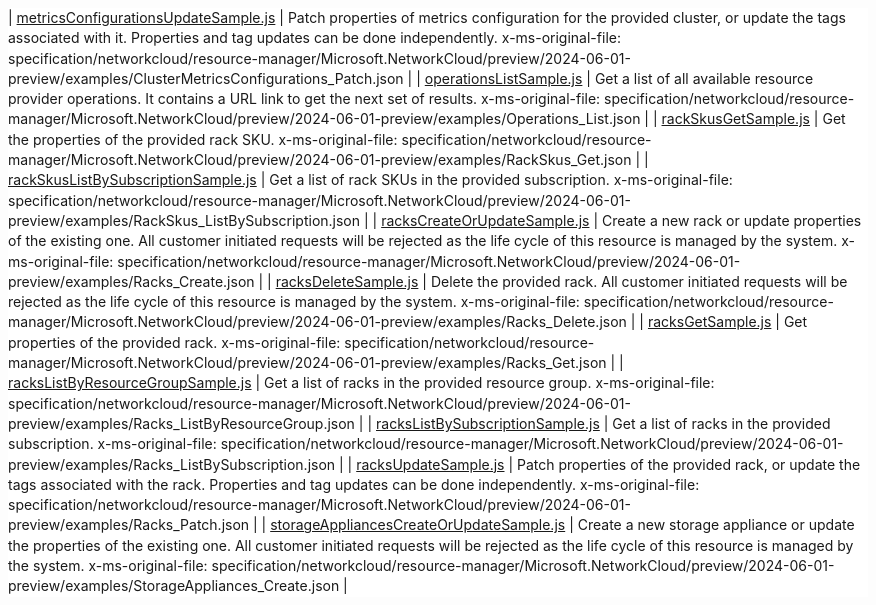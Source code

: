 | [metricsConfigurationsUpdateSample.js][metricsconfigurationsupdatesample]                                           | Patch properties of metrics configuration for the provided cluster, or update the tags associated with it. Properties and tag updates can be done independently. x-ms-original-file: specification/networkcloud/resource-manager/Microsoft.NetworkCloud/preview/2024-06-01-preview/examples/ClusterMetricsConfigurations_Patch.json                                                             |
| [operationsListSample.js][operationslistsample]                                                                     | Get a list of all available resource provider operations. It contains a URL link to get the next set of results. x-ms-original-file: specification/networkcloud/resource-manager/Microsoft.NetworkCloud/preview/2024-06-01-preview/examples/Operations_List.json                                                                                                                                |
| [rackSkusGetSample.js][rackskusgetsample]                                                                           | Get the properties of the provided rack SKU. x-ms-original-file: specification/networkcloud/resource-manager/Microsoft.NetworkCloud/preview/2024-06-01-preview/examples/RackSkus_Get.json                                                                                                                                                                                                       |
| [rackSkusListBySubscriptionSample.js][rackskuslistbysubscriptionsample]                                             | Get a list of rack SKUs in the provided subscription. x-ms-original-file: specification/networkcloud/resource-manager/Microsoft.NetworkCloud/preview/2024-06-01-preview/examples/RackSkus_ListBySubscription.json                                                                                                                                                                               |
| [racksCreateOrUpdateSample.js][rackscreateorupdatesample]                                                           | Create a new rack or update properties of the existing one. All customer initiated requests will be rejected as the life cycle of this resource is managed by the system. x-ms-original-file: specification/networkcloud/resource-manager/Microsoft.NetworkCloud/preview/2024-06-01-preview/examples/Racks_Create.json                                                                          |
| [racksDeleteSample.js][racksdeletesample]                                                                           | Delete the provided rack. All customer initiated requests will be rejected as the life cycle of this resource is managed by the system. x-ms-original-file: specification/networkcloud/resource-manager/Microsoft.NetworkCloud/preview/2024-06-01-preview/examples/Racks_Delete.json                                                                                                            |
| [racksGetSample.js][racksgetsample]                                                                                 | Get properties of the provided rack. x-ms-original-file: specification/networkcloud/resource-manager/Microsoft.NetworkCloud/preview/2024-06-01-preview/examples/Racks_Get.json                                                                                                                                                                                                                  |
| [racksListByResourceGroupSample.js][rackslistbyresourcegroupsample]                                                 | Get a list of racks in the provided resource group. x-ms-original-file: specification/networkcloud/resource-manager/Microsoft.NetworkCloud/preview/2024-06-01-preview/examples/Racks_ListByResourceGroup.json                                                                                                                                                                                   |
| [racksListBySubscriptionSample.js][rackslistbysubscriptionsample]                                                   | Get a list of racks in the provided subscription. x-ms-original-file: specification/networkcloud/resource-manager/Microsoft.NetworkCloud/preview/2024-06-01-preview/examples/Racks_ListBySubscription.json                                                                                                                                                                                      |
| [racksUpdateSample.js][racksupdatesample]                                                                           | Patch properties of the provided rack, or update the tags associated with the rack. Properties and tag updates can be done independently. x-ms-original-file: specification/networkcloud/resource-manager/Microsoft.NetworkCloud/preview/2024-06-01-preview/examples/Racks_Patch.json                                                                                                           |
| [storageAppliancesCreateOrUpdateSample.js][storageappliancescreateorupdatesample]                                   | Create a new storage appliance or update the properties of the existing one. All customer initiated requests will be rejected as the life cycle of this resource is managed by the system. x-ms-original-file: specification/networkcloud/resource-manager/Microsoft.NetworkCloud/preview/2024-06-01-preview/examples/StorageAppliances_Create.json                                             |

[agentpoolscreateorupdatesample]: https://github.com/Azure/azure-sdk-for-js/blob/main/sdk/networkcloud/arm-networkcloud/samples/v1-beta/javascript/agentPoolsCreateOrUpdateSample.js
[agentpoolsdeletesample]: https://github.com/Azure/azure-sdk-for-js/blob/main/sdk/networkcloud/arm-networkcloud/samples/v1-beta/javascript/agentPoolsDeleteSample.js
[agentpoolsgetsample]: https://github.com/Azure/azure-sdk-for-js/blob/main/sdk/networkcloud/arm-networkcloud/samples/v1-beta/javascript/agentPoolsGetSample.js
[agentpoolslistbykubernetesclustersample]: https://github.com/Azure/azure-sdk-for-js/blob/main/sdk/networkcloud/arm-networkcloud/samples/v1-beta/javascript/agentPoolsListByKubernetesClusterSample.js
[agentpoolsupdatesample]: https://github.com/Azure/azure-sdk-for-js/blob/main/sdk/networkcloud/arm-networkcloud/samples/v1-beta/javascript/agentPoolsUpdateSample.js
[baremetalmachinekeysetscreateorupdatesample]: https://github.com/Azure/azure-sdk-for-js/blob/main/sdk/networkcloud/arm-networkcloud/samples/v1-beta/javascript/bareMetalMachineKeySetsCreateOrUpdateSample.js
[baremetalmachinekeysetsdeletesample]: https://github.com/Azure/azure-sdk-for-js/blob/main/sdk/networkcloud/arm-networkcloud/samples/v1-beta/javascript/bareMetalMachineKeySetsDeleteSample.js
[baremetalmachinekeysetsgetsample]: https://github.com/Azure/azure-sdk-for-js/blob/main/sdk/networkcloud/arm-networkcloud/samples/v1-beta/javascript/bareMetalMachineKeySetsGetSample.js
[baremetalmachinekeysetslistbyclustersample]: https://github.com/Azure/azure-sdk-for-js/blob/main/sdk/networkcloud/arm-networkcloud/samples/v1-beta/javascript/bareMetalMachineKeySetsListByClusterSample.js
[baremetalmachinekeysetsupdatesample]: https://github.com/Azure/azure-sdk-for-js/blob/main/sdk/networkcloud/arm-networkcloud/samples/v1-beta/javascript/bareMetalMachineKeySetsUpdateSample.js
[baremetalmachinescordonsample]: https://github.com/Azure/azure-sdk-for-js/blob/main/sdk/networkcloud/arm-networkcloud/samples/v1-beta/javascript/bareMetalMachinesCordonSample.js
[baremetalmachinescreateorupdatesample]: https://github.com/Azure/azure-sdk-for-js/blob/main/sdk/networkcloud/arm-networkcloud/samples/v1-beta/javascript/bareMetalMachinesCreateOrUpdateSample.js
[baremetalmachinesdeletesample]: https://github.com/Azure/azure-sdk-for-js/blob/main/sdk/networkcloud/arm-networkcloud/samples/v1-beta/javascript/bareMetalMachinesDeleteSample.js
[baremetalmachinesgetsample]: https://github.com/Azure/azure-sdk-for-js/blob/main/sdk/networkcloud/arm-networkcloud/samples/v1-beta/javascript/bareMetalMachinesGetSample.js
[baremetalmachineslistbyresourcegroupsample]: https://github.com/Azure/azure-sdk-for-js/blob/main/sdk/networkcloud/arm-networkcloud/samples/v1-beta/javascript/bareMetalMachinesListByResourceGroupSample.js
[baremetalmachineslistbysubscriptionsample]: https://github.com/Azure/azure-sdk-for-js/blob/main/sdk/networkcloud/arm-networkcloud/samples/v1-beta/javascript/bareMetalMachinesListBySubscriptionSample.js
[baremetalmachinespoweroffsample]: https://github.com/Azure/azure-sdk-for-js/blob/main/sdk/networkcloud/arm-networkcloud/samples/v1-beta/javascript/bareMetalMachinesPowerOffSample.js
[baremetalmachinesreimagesample]: https://github.com/Azure/azure-sdk-for-js/blob/main/sdk/networkcloud/arm-networkcloud/samples/v1-beta/javascript/bareMetalMachinesReimageSample.js
[baremetalmachinesreplacesample]: https://github.com/Azure/azure-sdk-for-js/blob/main/sdk/networkcloud/arm-networkcloud/samples/v1-beta/javascript/bareMetalMachinesReplaceSample.js
[baremetalmachinesrestartsample]: https://github.com/Azure/azure-sdk-for-js/blob/main/sdk/networkcloud/arm-networkcloud/samples/v1-beta/javascript/bareMetalMachinesRestartSample.js
[baremetalmachinesruncommandsample]: https://github.com/Azure/azure-sdk-for-js/blob/main/sdk/networkcloud/arm-networkcloud/samples/v1-beta/javascript/bareMetalMachinesRunCommandSample.js
[baremetalmachinesrundataextractssample]: https://github.com/Azure/azure-sdk-for-js/blob/main/sdk/networkcloud/arm-networkcloud/samples/v1-beta/javascript/bareMetalMachinesRunDataExtractsSample.js
[baremetalmachinesrunreadcommandssample]: https://github.com/Azure/azure-sdk-for-js/blob/main/sdk/networkcloud/arm-networkcloud/samples/v1-beta/javascript/bareMetalMachinesRunReadCommandsSample.js
[baremetalmachinesstartsample]: https://github.com/Azure/azure-sdk-for-js/blob/main/sdk/networkcloud/arm-networkcloud/samples/v1-beta/javascript/bareMetalMachinesStartSample.js
[baremetalmachinesuncordonsample]: https://github.com/Azure/azure-sdk-for-js/blob/main/sdk/networkcloud/arm-networkcloud/samples/v1-beta/javascript/bareMetalMachinesUncordonSample.js
[baremetalmachinesupdatesample]: https://github.com/Azure/azure-sdk-for-js/blob/main/sdk/networkcloud/arm-networkcloud/samples/v1-beta/javascript/bareMetalMachinesUpdateSample.js
[bmckeysetscreateorupdatesample]: https://github.com/Azure/azure-sdk-for-js/blob/main/sdk/networkcloud/arm-networkcloud/samples/v1-beta/javascript/bmcKeySetsCreateOrUpdateSample.js
[bmckeysetsdeletesample]: https://github.com/Azure/azure-sdk-for-js/blob/main/sdk/networkcloud/arm-networkcloud/samples/v1-beta/javascript/bmcKeySetsDeleteSample.js
[bmckeysetsgetsample]: https://github.com/Azure/azure-sdk-for-js/blob/main/sdk/networkcloud/arm-networkcloud/samples/v1-beta/javascript/bmcKeySetsGetSample.js
[bmckeysetslistbyclustersample]: https://github.com/Azure/azure-sdk-for-js/blob/main/sdk/networkcloud/arm-networkcloud/samples/v1-beta/javascript/bmcKeySetsListByClusterSample.js
[bmckeysetsupdatesample]: https://github.com/Azure/azure-sdk-for-js/blob/main/sdk/networkcloud/arm-networkcloud/samples/v1-beta/javascript/bmcKeySetsUpdateSample.js
[cloudservicesnetworkscreateorupdatesample]: https://github.com/Azure/azure-sdk-for-js/blob/main/sdk/networkcloud/arm-networkcloud/samples/v1-beta/javascript/cloudServicesNetworksCreateOrUpdateSample.js
[cloudservicesnetworksdeletesample]: https://github.com/Azure/azure-sdk-for-js/blob/main/sdk/networkcloud/arm-networkcloud/samples/v1-beta/javascript/cloudServicesNetworksDeleteSample.js
[cloudservicesnetworksgetsample]: https://github.com/Azure/azure-sdk-for-js/blob/main/sdk/networkcloud/arm-networkcloud/samples/v1-beta/javascript/cloudServicesNetworksGetSample.js
[cloudservicesnetworkslistbyresourcegroupsample]: https://github.com/Azure/azure-sdk-for-js/blob/main/sdk/networkcloud/arm-networkcloud/samples/v1-beta/javascript/cloudServicesNetworksListByResourceGroupSample.js
[cloudservicesnetworkslistbysubscriptionsample]: https://github.com/Azure/azure-sdk-for-js/blob/main/sdk/networkcloud/arm-networkcloud/samples/v1-beta/javascript/cloudServicesNetworksListBySubscriptionSample.js
[cloudservicesnetworksupdatesample]: https://github.com/Azure/azure-sdk-for-js/blob/main/sdk/networkcloud/arm-networkcloud/samples/v1-beta/javascript/cloudServicesNetworksUpdateSample.js
[clustermanagerscreateorupdatesample]: https://github.com/Azure/azure-sdk-for-js/blob/main/sdk/networkcloud/arm-networkcloud/samples/v1-beta/javascript/clusterManagersCreateOrUpdateSample.js
[clustermanagersdeletesample]: https://github.com/Azure/azure-sdk-for-js/blob/main/sdk/networkcloud/arm-networkcloud/samples/v1-beta/javascript/clusterManagersDeleteSample.js
[clustermanagersgetsample]: https://github.com/Azure/azure-sdk-for-js/blob/main/sdk/networkcloud/arm-networkcloud/samples/v1-beta/javascript/clusterManagersGetSample.js
[clustermanagerslistbyresourcegroupsample]: https://github.com/Azure/azure-sdk-for-js/blob/main/sdk/networkcloud/arm-networkcloud/samples/v1-beta/javascript/clusterManagersListByResourceGroupSample.js
[clustermanagerslistbysubscriptionsample]: https://github.com/Azure/azure-sdk-for-js/blob/main/sdk/networkcloud/arm-networkcloud/samples/v1-beta/javascript/clusterManagersListBySubscriptionSample.js
[clustermanagersupdatesample]: https://github.com/Azure/azure-sdk-for-js/blob/main/sdk/networkcloud/arm-networkcloud/samples/v1-beta/javascript/clusterManagersUpdateSample.js
[clusterscontinueupdateversionsample]: https://github.com/Azure/azure-sdk-for-js/blob/main/sdk/networkcloud/arm-networkcloud/samples/v1-beta/javascript/clustersContinueUpdateVersionSample.js
[clusterscreateorupdatesample]: https://github.com/Azure/azure-sdk-for-js/blob/main/sdk/networkcloud/arm-networkcloud/samples/v1-beta/javascript/clustersCreateOrUpdateSample.js
[clustersdeletesample]: https://github.com/Azure/azure-sdk-for-js/blob/main/sdk/networkcloud/arm-networkcloud/samples/v1-beta/javascript/clustersDeleteSample.js
[clustersdeploysample]: https://github.com/Azure/azure-sdk-for-js/blob/main/sdk/networkcloud/arm-networkcloud/samples/v1-beta/javascript/clustersDeploySample.js
[clustersgetsample]: https://github.com/Azure/azure-sdk-for-js/blob/main/sdk/networkcloud/arm-networkcloud/samples/v1-beta/javascript/clustersGetSample.js
[clusterslistbyresourcegroupsample]: https://github.com/Azure/azure-sdk-for-js/blob/main/sdk/networkcloud/arm-networkcloud/samples/v1-beta/javascript/clustersListByResourceGroupSample.js
[clusterslistbysubscriptionsample]: https://github.com/Azure/azure-sdk-for-js/blob/main/sdk/networkcloud/arm-networkcloud/samples/v1-beta/javascript/clustersListBySubscriptionSample.js
[clustersscanruntimesample]: https://github.com/Azure/azure-sdk-for-js/blob/main/sdk/networkcloud/arm-networkcloud/samples/v1-beta/javascript/clustersScanRuntimeSample.js
[clustersupdatesample]: https://github.com/Azure/azure-sdk-for-js/blob/main/sdk/networkcloud/arm-networkcloud/samples/v1-beta/javascript/clustersUpdateSample.js
[clustersupdateversionsample]: https://github.com/Azure/azure-sdk-for-js/blob/main/sdk/networkcloud/arm-networkcloud/samples/v1-beta/javascript/clustersUpdateVersionSample.js
[consolescreateorupdatesample]: https://github.com/Azure/azure-sdk-for-js/blob/main/sdk/networkcloud/arm-networkcloud/samples/v1-beta/javascript/consolesCreateOrUpdateSample.js
[consolesdeletesample]: https://github.com/Azure/azure-sdk-for-js/blob/main/sdk/networkcloud/arm-networkcloud/samples/v1-beta/javascript/consolesDeleteSample.js
[consolesgetsample]: https://github.com/Azure/azure-sdk-for-js/blob/main/sdk/networkcloud/arm-networkcloud/samples/v1-beta/javascript/consolesGetSample.js
[consoleslistbyvirtualmachinesample]: https://github.com/Azure/azure-sdk-for-js/blob/main/sdk/networkcloud/arm-networkcloud/samples/v1-beta/javascript/consolesListByVirtualMachineSample.js
[consolesupdatesample]: https://github.com/Azure/azure-sdk-for-js/blob/main/sdk/networkcloud/arm-networkcloud/samples/v1-beta/javascript/consolesUpdateSample.js
[kubernetesclusterfeaturescreateorupdatesample]: https://github.com/Azure/azure-sdk-for-js/blob/main/sdk/networkcloud/arm-networkcloud/samples/v1-beta/javascript/kubernetesClusterFeaturesCreateOrUpdateSample.js
[kubernetesclusterfeaturesdeletesample]: https://github.com/Azure/azure-sdk-for-js/blob/main/sdk/networkcloud/arm-networkcloud/samples/v1-beta/javascript/kubernetesClusterFeaturesDeleteSample.js
[kubernetesclusterfeaturesgetsample]: https://github.com/Azure/azure-sdk-for-js/blob/main/sdk/networkcloud/arm-networkcloud/samples/v1-beta/javascript/kubernetesClusterFeaturesGetSample.js
[kubernetesclusterfeatureslistbykubernetesclustersample]: https://github.com/Azure/azure-sdk-for-js/blob/main/sdk/networkcloud/arm-networkcloud/samples/v1-beta/javascript/kubernetesClusterFeaturesListByKubernetesClusterSample.js
[kubernetesclusterfeaturesupdatesample]: https://github.com/Azure/azure-sdk-for-js/blob/main/sdk/networkcloud/arm-networkcloud/samples/v1-beta/javascript/kubernetesClusterFeaturesUpdateSample.js
[kubernetesclusterscreateorupdatesample]: https://github.com/Azure/azure-sdk-for-js/blob/main/sdk/networkcloud/arm-networkcloud/samples/v1-beta/javascript/kubernetesClustersCreateOrUpdateSample.js
[kubernetesclustersdeletesample]: https://github.com/Azure/azure-sdk-for-js/blob/main/sdk/networkcloud/arm-networkcloud/samples/v1-beta/javascript/kubernetesClustersDeleteSample.js
[kubernetesclustersgetsample]: https://github.com/Azure/azure-sdk-for-js/blob/main/sdk/networkcloud/arm-networkcloud/samples/v1-beta/javascript/kubernetesClustersGetSample.js
[kubernetesclusterslistbyresourcegroupsample]: https://github.com/Azure/azure-sdk-for-js/blob/main/sdk/networkcloud/arm-networkcloud/samples/v1-beta/javascript/kubernetesClustersListByResourceGroupSample.js
[kubernetesclusterslistbysubscriptionsample]: https://github.com/Azure/azure-sdk-for-js/blob/main/sdk/networkcloud/arm-networkcloud/samples/v1-beta/javascript/kubernetesClustersListBySubscriptionSample.js
[kubernetesclustersrestartnodesample]: https://github.com/Azure/azure-sdk-for-js/blob/main/sdk/networkcloud/arm-networkcloud/samples/v1-beta/javascript/kubernetesClustersRestartNodeSample.js
[kubernetesclustersupdatesample]: https://github.com/Azure/azure-sdk-for-js/blob/main/sdk/networkcloud/arm-networkcloud/samples/v1-beta/javascript/kubernetesClustersUpdateSample.js
[l2networkscreateorupdatesample]: https://github.com/Azure/azure-sdk-for-js/blob/main/sdk/networkcloud/arm-networkcloud/samples/v1-beta/javascript/l2NetworksCreateOrUpdateSample.js
[l2networksdeletesample]: https://github.com/Azure/azure-sdk-for-js/blob/main/sdk/networkcloud/arm-networkcloud/samples/v1-beta/javascript/l2NetworksDeleteSample.js
[l2networksgetsample]: https://github.com/Azure/azure-sdk-for-js/blob/main/sdk/networkcloud/arm-networkcloud/samples/v1-beta/javascript/l2NetworksGetSample.js
[l2networkslistbyresourcegroupsample]: https://github.com/Azure/azure-sdk-for-js/blob/main/sdk/networkcloud/arm-networkcloud/samples/v1-beta/javascript/l2NetworksListByResourceGroupSample.js
[l2networkslistbysubscriptionsample]: https://github.com/Azure/azure-sdk-for-js/blob/main/sdk/networkcloud/arm-networkcloud/samples/v1-beta/javascript/l2NetworksListBySubscriptionSample.js
[l2networksupdatesample]: https://github.com/Azure/azure-sdk-for-js/blob/main/sdk/networkcloud/arm-networkcloud/samples/v1-beta/javascript/l2NetworksUpdateSample.js
[l3networkscreateorupdatesample]: https://github.com/Azure/azure-sdk-for-js/blob/main/sdk/networkcloud/arm-networkcloud/samples/v1-beta/javascript/l3NetworksCreateOrUpdateSample.js
[l3networksdeletesample]: https://github.com/Azure/azure-sdk-for-js/blob/main/sdk/networkcloud/arm-networkcloud/samples/v1-beta/javascript/l3NetworksDeleteSample.js
[l3networksgetsample]: https://github.com/Azure/azure-sdk-for-js/blob/main/sdk/networkcloud/arm-networkcloud/samples/v1-beta/javascript/l3NetworksGetSample.js
[l3networkslistbyresourcegroupsample]: https://github.com/Azure/azure-sdk-for-js/blob/main/sdk/networkcloud/arm-networkcloud/samples/v1-beta/javascript/l3NetworksListByResourceGroupSample.js
[l3networkslistbysubscriptionsample]: https://github.com/Azure/azure-sdk-for-js/blob/main/sdk/networkcloud/arm-networkcloud/samples/v1-beta/javascript/l3NetworksListBySubscriptionSample.js
[l3networksupdatesample]: https://github.com/Azure/azure-sdk-for-js/blob/main/sdk/networkcloud/arm-networkcloud/samples/v1-beta/javascript/l3NetworksUpdateSample.js
[metricsconfigurationscreateorupdatesample]: https://github.com/Azure/azure-sdk-for-js/blob/main/sdk/networkcloud/arm-networkcloud/samples/v1-beta/javascript/metricsConfigurationsCreateOrUpdateSample.js
[metricsconfigurationsdeletesample]: https://github.com/Azure/azure-sdk-for-js/blob/main/sdk/networkcloud/arm-networkcloud/samples/v1-beta/javascript/metricsConfigurationsDeleteSample.js
[metricsconfigurationsgetsample]: https://github.com/Azure/azure-sdk-for-js/blob/main/sdk/networkcloud/arm-networkcloud/samples/v1-beta/javascript/metricsConfigurationsGetSample.js
[metricsconfigurationslistbyclustersample]: https://github.com/Azure/azure-sdk-for-js/blob/main/sdk/networkcloud/arm-networkcloud/samples/v1-beta/javascript/metricsConfigurationsListByClusterSample.js
[metricsconfigurationsupdatesample]: https://github.com/Azure/azure-sdk-for-js/blob/main/sdk/networkcloud/arm-networkcloud/samples/v1-beta/javascript/metricsConfigurationsUpdateSample.js
[operationslistsample]: https://github.com/Azure/azure-sdk-for-js/blob/main/sdk/networkcloud/arm-networkcloud/samples/v1-beta/javascript/operationsListSample.js
[rackskusgetsample]: https://github.com/Azure/azure-sdk-for-js/blob/main/sdk/networkcloud/arm-networkcloud/samples/v1-beta/javascript/rackSkusGetSample.js
[rackskuslistbysubscriptionsample]: https://github.com/Azure/azure-sdk-for-js/blob/main/sdk/networkcloud/arm-networkcloud/samples/v1-beta/javascript/rackSkusListBySubscriptionSample.js
[rackscreateorupdatesample]: https://github.com/Azure/azure-sdk-for-js/blob/main/sdk/networkcloud/arm-networkcloud/samples/v1-beta/javascript/racksCreateOrUpdateSample.js
[racksdeletesample]: https://github.com/Azure/azure-sdk-for-js/blob/main/sdk/networkcloud/arm-networkcloud/samples/v1-beta/javascript/racksDeleteSample.js
[racksgetsample]: https://github.com/Azure/azure-sdk-for-js/blob/main/sdk/networkcloud/arm-networkcloud/samples/v1-beta/javascript/racksGetSample.js
[rackslistbyresourcegroupsample]: https://github.com/Azure/azure-sdk-for-js/blob/main/sdk/networkcloud/arm-networkcloud/samples/v1-beta/javascript/racksListByResourceGroupSample.js
[rackslistbysubscriptionsample]: https://github.com/Azure/azure-sdk-for-js/blob/main/sdk/networkcloud/arm-networkcloud/samples/v1-beta/javascript/racksListBySubscriptionSample.js
[racksupdatesample]: https://github.com/Azure/azure-sdk-for-js/blob/main/sdk/networkcloud/arm-networkcloud/samples/v1-beta/javascript/racksUpdateSample.js
[storageappliancescreateorupdatesample]: https://github.com/Azure/azure-sdk-for-js/blob/main/sdk/networkcloud/arm-networkcloud/samples/v1-beta/javascript/storageAppliancesCreateOrUpdateSample.js
[storageappliancesdeletesample]: https://github.com/Azure/azure-sdk-for-js/blob/main/sdk/networkcloud/arm-networkcloud/samples/v1-beta/javascript/storageAppliancesDeleteSample.js
[storageappliancesdisableremotevendormanagementsample]: https://github.com/Azure/azure-sdk-for-js/blob/main/sdk/networkcloud/arm-networkcloud/samples/v1-beta/javascript/storageAppliancesDisableRemoteVendorManagementSample.js
[storageappliancesenableremotevendormanagementsample]: https://github.com/Azure/azure-sdk-for-js/blob/main/sdk/networkcloud/arm-networkcloud/samples/v1-beta/javascript/storageAppliancesEnableRemoteVendorManagementSample.js
[storageappliancesgetsample]: https://github.com/Azure/azure-sdk-for-js/blob/main/sdk/networkcloud/arm-networkcloud/samples/v1-beta/javascript/storageAppliancesGetSample.js
[storageapplianceslistbyresourcegroupsample]: https://github.com/Azure/azure-sdk-for-js/blob/main/sdk/networkcloud/arm-networkcloud/samples/v1-beta/javascript/storageAppliancesListByResourceGroupSample.js
[storageapplianceslistbysubscriptionsample]: https://github.com/Azure/azure-sdk-for-js/blob/main/sdk/networkcloud/arm-networkcloud/samples/v1-beta/javascript/storageAppliancesListBySubscriptionSample.js
[storageappliancesupdatesample]: https://github.com/Azure/azure-sdk-for-js/blob/main/sdk/networkcloud/arm-networkcloud/samples/v1-beta/javascript/storageAppliancesUpdateSample.js
[trunkednetworkscreateorupdatesample]: https://github.com/Azure/azure-sdk-for-js/blob/main/sdk/networkcloud/arm-networkcloud/samples/v1-beta/javascript/trunkedNetworksCreateOrUpdateSample.js
[trunkednetworksdeletesample]: https://github.com/Azure/azure-sdk-for-js/blob/main/sdk/networkcloud/arm-networkcloud/samples/v1-beta/javascript/trunkedNetworksDeleteSample.js
[trunkednetworksgetsample]: https://github.com/Azure/azure-sdk-for-js/blob/main/sdk/networkcloud/arm-networkcloud/samples/v1-beta/javascript/trunkedNetworksGetSample.js
[trunkednetworkslistbyresourcegroupsample]: https://github.com/Azure/azure-sdk-for-js/blob/main/sdk/networkcloud/arm-networkcloud/samples/v1-beta/javascript/trunkedNetworksListByResourceGroupSample.js
[trunkednetworkslistbysubscriptionsample]: https://github.com/Azure/azure-sdk-for-js/blob/main/sdk/networkcloud/arm-networkcloud/samples/v1-beta/javascript/trunkedNetworksListBySubscriptionSample.js
[trunkednetworksupdatesample]: https://github.com/Azure/azure-sdk-for-js/blob/main/sdk/networkcloud/arm-networkcloud/samples/v1-beta/javascript/trunkedNetworksUpdateSample.js
[virtualmachinescreateorupdatesample]: https://github.com/Azure/azure-sdk-for-js/blob/main/sdk/networkcloud/arm-networkcloud/samples/v1-beta/javascript/virtualMachinesCreateOrUpdateSample.js
[virtualmachinesdeletesample]: https://github.com/Azure/azure-sdk-for-js/blob/main/sdk/networkcloud/arm-networkcloud/samples/v1-beta/javascript/virtualMachinesDeleteSample.js
[virtualmachinesgetsample]: https://github.com/Azure/azure-sdk-for-js/blob/main/sdk/networkcloud/arm-networkcloud/samples/v1-beta/javascript/virtualMachinesGetSample.js
[virtualmachineslistbyresourcegroupsample]: https://github.com/Azure/azure-sdk-for-js/blob/main/sdk/networkcloud/arm-networkcloud/samples/v1-beta/javascript/virtualMachinesListByResourceGroupSample.js
[virtualmachineslistbysubscriptionsample]: https://github.com/Azure/azure-sdk-for-js/blob/main/sdk/networkcloud/arm-networkcloud/samples/v1-beta/javascript/virtualMachinesListBySubscriptionSample.js
[virtualmachinespoweroffsample]: https://github.com/Azure/azure-sdk-for-js/blob/main/sdk/networkcloud/arm-networkcloud/samples/v1-beta/javascript/virtualMachinesPowerOffSample.js
[virtualmachinesreimagesample]: https://github.com/Azure/azure-sdk-for-js/blob/main/sdk/networkcloud/arm-networkcloud/samples/v1-beta/javascript/virtualMachinesReimageSample.js
[virtualmachinesrestartsample]: https://github.com/Azure/azure-sdk-for-js/blob/main/sdk/networkcloud/arm-networkcloud/samples/v1-beta/javascript/virtualMachinesRestartSample.js
[virtualmachinesstartsample]: https://github.com/Azure/azure-sdk-for-js/blob/main/sdk/networkcloud/arm-networkcloud/samples/v1-beta/javascript/virtualMachinesStartSample.js
[virtualmachinesupdatesample]: https://github.com/Azure/azure-sdk-for-js/blob/main/sdk/networkcloud/arm-networkcloud/samples/v1-beta/javascript/virtualMachinesUpdateSample.js
[volumescreateorupdatesample]: https://github.com/Azure/azure-sdk-for-js/blob/main/sdk/networkcloud/arm-networkcloud/samples/v1-beta/javascript/volumesCreateOrUpdateSample.js
[volumesdeletesample]: https://github.com/Azure/azure-sdk-for-js/blob/main/sdk/networkcloud/arm-networkcloud/samples/v1-beta/javascript/volumesDeleteSample.js
[volumesgetsample]: https://github.com/Azure/azure-sdk-for-js/blob/main/sdk/networkcloud/arm-networkcloud/samples/v1-beta/javascript/volumesGetSample.js
[volumeslistbyresourcegroupsample]: https://github.com/Azure/azure-sdk-for-js/blob/main/sdk/networkcloud/arm-networkcloud/samples/v1-beta/javascript/volumesListByResourceGroupSample.js
[volumeslistbysubscriptionsample]: https://github.com/Azure/azure-sdk-for-js/blob/main/sdk/networkcloud/arm-networkcloud/samples/v1-beta/javascript/volumesListBySubscriptionSample.js
[volumesupdatesample]: https://github.com/Azure/azure-sdk-for-js/blob/main/sdk/networkcloud/arm-networkcloud/samples/v1-beta/javascript/volumesUpdateSample.js
[apiref]: https://docs.microsoft.com/javascript/api/@azure/arm-networkcloud?view=azure-node-preview
[freesub]: https://azure.microsoft.com/free/
[package]: https://github.com/Azure/azure-sdk-for-js/tree/main/sdk/networkcloud/arm-networkcloud/README.md